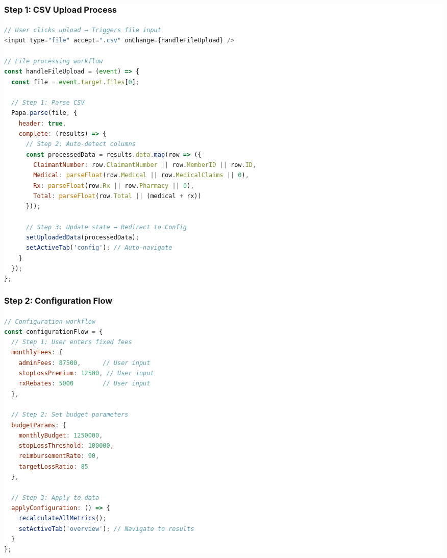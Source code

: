 ### Step 1: CSV Upload Process
```javascript
// User clicks upload → Triggers file input
<input type="file" accept=".csv" onChange={handleFileUpload} />

// File processing workflow
const handleFileUpload = (event) => {
  const file = event.target.files[0];
  
  // Step 1: Parse CSV
  Papa.parse(file, {
    header: true,
    complete: (results) => {
      // Step 2: Auto-detect columns
      const processedData = results.data.map(row => ({
        ClaimantNumber: row.ClaimantNumber || row.MemberID || row.ID,
        Medical: parseFloat(row.Medical || row.MedicalClaims || 0),
        Rx: parseFloat(row.Rx || row.Pharmacy || 0),
        Total: parseFloat(row.Total || (medical + rx))
      }));
      
      // Step 3: Update state → Redirect to Config
      setUploadedData(processedData);
      setActiveTab('config'); // Auto-navigate
    }
  });
};
```

### Step 2: Configuration Flow
```javascript
// Configuration workflow
const configurationFlow = {
  // Step 1: User enters fixed fees
  monthlyFees: {
    adminFees: 87500,      // User input
    stopLossPremium: 12500, // User input
    rxRebates: 5000        // User input
  },
  
  // Step 2: Set budget parameters
  budgetParams: {
    monthlyBudget: 1250000,
    stopLossThreshold: 100000,
    reimbursementRate: 90,
    targetLossRatio: 85
  },
  
  // Step 3: Apply to data
  applyConfiguration: () => {
    recalculateAllMetrics();
    setActiveTab('overview'); // Navigate to results
  }
};
```
